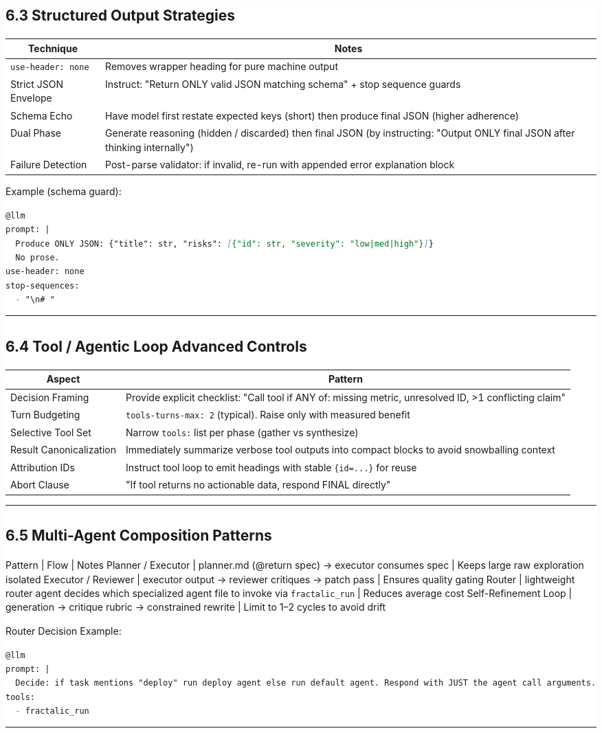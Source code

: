 ## 6.3 Structured Output Strategies
Technique | Notes
--------- | -----
`use-header: none` | Removes wrapper heading for pure machine output
Strict JSON Envelope | Instruct: "Return ONLY valid JSON matching schema" + stop sequence guards
Schema Echo | Have model first restate expected keys (short) then produce final JSON (higher adherence)
Dual Phase | Generate reasoning (hidden / discarded) then final JSON (by instructing: "Output ONLY final JSON after thinking internally")
Failure Detection | Post-parse validator: if invalid, re-run with appended error explanation block

Example (schema guard):
```markdown
@llm
prompt: |
  Produce ONLY JSON: {"title": str, "risks": [{"id": str, "severity": "low|med|high"}]}
  No prose.
use-header: none
stop-sequences:
  - "\n# "
```

---
## 6.4 Tool / Agentic Loop Advanced Controls
Aspect | Pattern
------ | -------
Decision Framing | Provide explicit checklist: "Call tool if ANY of: missing metric, unresolved ID, >1 conflicting claim"
Turn Budgeting | `tools-turns-max: 2` (typical). Raise only with measured benefit
Selective Tool Set | Narrow `tools:` list per phase (gather vs synthesize)
Result Canonicalization | Immediately summarize verbose tool outputs into compact blocks to avoid snowballing context
Attribution IDs | Instruct tool loop to emit headings with stable `{id=...}` for reuse
Abort Clause | "If tool returns no actionable data, respond FINAL directly"

---
## 6.5 Multi-Agent Composition Patterns
Pattern | Flow | Notes
Planner / Executor | planner.md (@return spec) → executor consumes spec | Keeps large raw exploration isolated
Executor / Reviewer | executor output → reviewer critiques → patch pass | Ensures quality gating
Router | lightweight router agent decides which specialized agent file to invoke via `fractalic_run` | Reduces average cost
Self-Refinement Loop | generation → critique rubric → constrained rewrite | Limit to 1–2 cycles to avoid drift

Router Decision Example:
```markdown
@llm
prompt: |
  Decide: if task mentions "deploy" run deploy agent else run default agent. Respond with JUST the agent call arguments.
tools:
  - fractalic_run
```

---